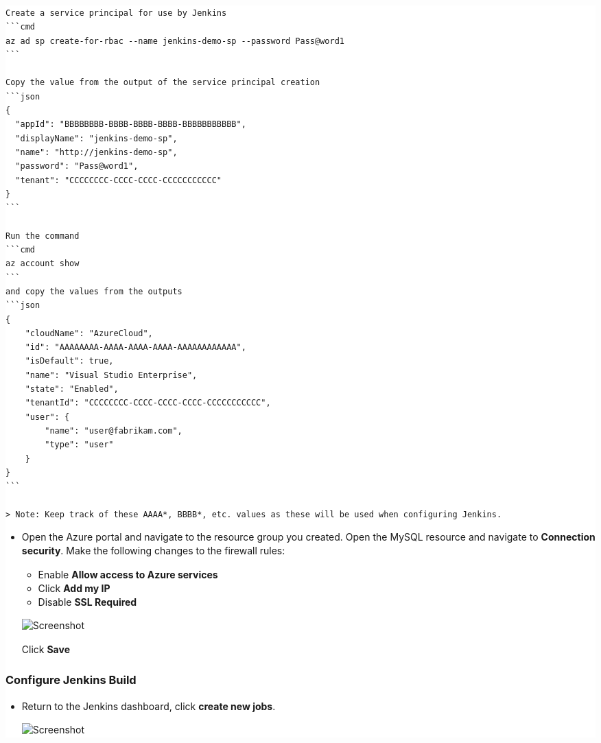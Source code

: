     Create a service principal for use by Jenkins
    ```cmd
    az ad sp create-for-rbac --name jenkins-demo-sp --password Pass@word1
    ```

    Copy the value from the output of the service principal creation
    ```json
    {
      "appId": "BBBBBBBB-BBBB-BBBB-BBBB-BBBBBBBBBBB",
      "displayName": "jenkins-demo-sp",
      "name": "http://jenkins-demo-sp",
      "password": "Pass@word1",
      "tenant": "CCCCCCCC-CCCC-CCCC-CCCCCCCCCCC"
    }
    ```

    Run the command
    ```cmd
    az account show
    ```
    and copy the values from the outputs
    ```json
    {
        "cloudName": "AzureCloud",
        "id": "AAAAAAAA-AAAA-AAAA-AAAA-AAAAAAAAAAAA",
        "isDefault": true,
        "name": "Visual Studio Enterprise",
        "state": "Enabled",
        "tenantId": "CCCCCCCC-CCCC-CCCC-CCCC-CCCCCCCCCCC",
        "user": {
            "name": "user@fabrikam.com",
            "type": "user"
        }
    }
    ```

    > Note: Keep track of these AAAA*, BBBB*, etc. values as these will be used when configuring Jenkins.

* Open the Azure portal and navigate to the resource group you created. Open the MySQL resource and navigate to **Connection security**. Make the following changes to the firewall rules:
    * Enable **Allow access to Azure services**
    * Click **Add my IP**
    * Disable **SSL Required**

    ![Screenshot](images/jenkins-node/mysql-firewall.png)

    Click **Save**

### Configure Jenkins Build
* Return to the Jenkins dashboard, click **create new jobs**.

    ![Screenshot](images/jenkins-node/create-job.png)
